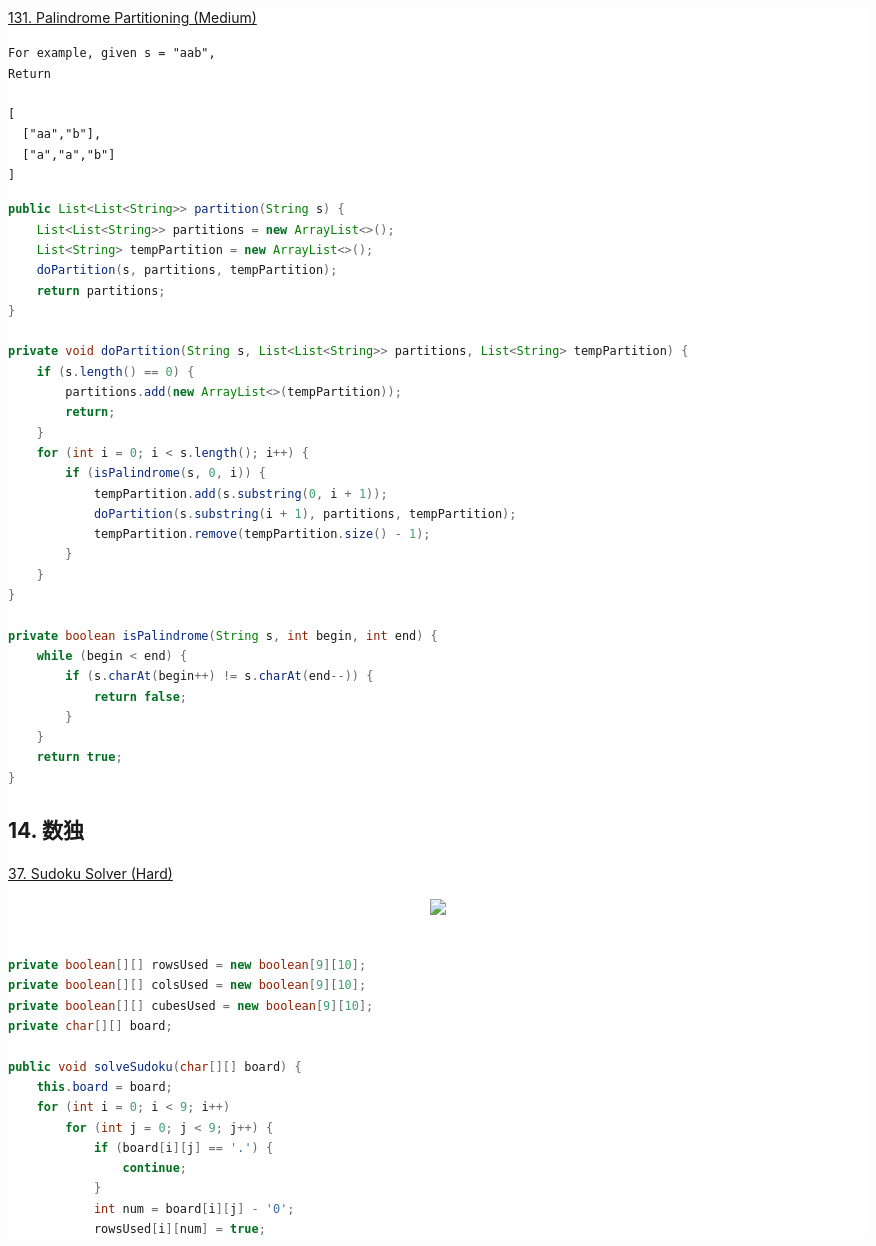 [131. Palindrome Partitioning (Medium)](https://leetcode.com/problems/palindrome-partitioning/description/)

```html
For example, given s = "aab",
Return

[
  ["aa","b"],
  ["a","a","b"]
]
```

```java
public List<List<String>> partition(String s) {
    List<List<String>> partitions = new ArrayList<>();
    List<String> tempPartition = new ArrayList<>();
    doPartition(s, partitions, tempPartition);
    return partitions;
}

private void doPartition(String s, List<List<String>> partitions, List<String> tempPartition) {
    if (s.length() == 0) {
        partitions.add(new ArrayList<>(tempPartition));
        return;
    }
    for (int i = 0; i < s.length(); i++) {
        if (isPalindrome(s, 0, i)) {
            tempPartition.add(s.substring(0, i + 1));
            doPartition(s.substring(i + 1), partitions, tempPartition);
            tempPartition.remove(tempPartition.size() - 1);
        }
    }
}

private boolean isPalindrome(String s, int begin, int end) {
    while (begin < end) {
        if (s.charAt(begin++) != s.charAt(end--)) {
            return false;
        }
    }
    return true;
}
```

## 14. 数独

[37. Sudoku Solver (Hard)](https://leetcode.com/problems/sudoku-solver/description/)

<div align="center"> <img src="https://cs-notes-1256109796.cos.ap-guangzhou.myqcloud.com/0e8fdc96-83c1-4798-9abe-45fc91d70b9d.png"/> </div><br>

```java
private boolean[][] rowsUsed = new boolean[9][10];
private boolean[][] colsUsed = new boolean[9][10];
private boolean[][] cubesUsed = new boolean[9][10];
private char[][] board;

public void solveSudoku(char[][] board) {
    this.board = board;
    for (int i = 0; i < 9; i++)
        for (int j = 0; j < 9; j++) {
            if (board[i][j] == '.') {
                continue;
            }
            int num = board[i][j] - '0';
            rowsUsed[i][num] = true;
```